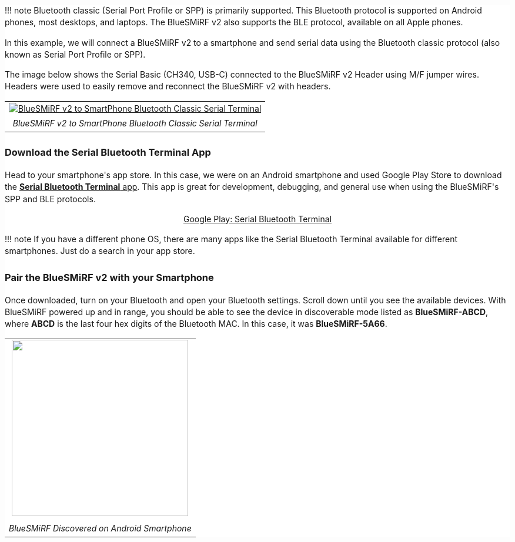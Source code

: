 !!! note
    Bluetooth classic (Serial Port Profile or SPP) is primarily supported. This Bluetooth protocol is supported on Android phones, most desktops, and laptops. The BlueSMiRF v2 also supports the BLE protocol, available on all Apple phones.

In this example, we will connect a BlueSMiRF v2 to a smartphone and send serial data using the Bluetooth classic protocol (also known as Serial Port Profile or SPP).

The image below shows the Serial Basic (CH340, USB-C) connected to the BlueSMiRF v2 Header using M/F jumper wires. Headers were used to easily remove and reconnect the BlueSMiRF v2 with headers.

<div style="text-align: center;">
  <table>
    <tr style="vertical-align:middle;">
     <td style="text-align: center; vertical-align: middle;"><a href="../assets/img/24113-BlueSMiRF_V2_Smartphone_Bluetooth_Classic_Serial_Terminal.jpg"><img src="../assets/img/24113-BlueSMiRF_V2_Smartphone_Bluetooth_Classic_Serial_Terminal.jpg" width="600px" height="600px" alt="BlueSMiRF v2 to SmartPhone Bluetooth Classic Serial Terminal"></a></td>
    </tr>
    <tr style="vertical-align:middle;">
     <td style="text-align: center; vertical-align: middle;"><i>BlueSMiRF v2 to SmartPhone Bluetooth Classic Serial Terminal</i>
     </td>
    </tr>
  </table>
</div>

### Download the Serial Bluetooth Terminal App

Head to your smartphone's app store. In this case, we were on an Android smartphone and used Google Play Store to download the [**Serial Bluetooth Terminal** app](https://play.google.com/store/apps/details?id=de.kai_morich.serial_bluetooth_terminal&hl=en_US&gl=US&pli=1). This app is great for development, debugging, and general use when using the BlueSMiRF's SPP and BLE protocols.

<div style="text-align: center"><a href="https://play.google.com/store/apps/details?id=de.kai_morich.serial_bluetooth_terminal&hl=en_US&gl=US&pli=1" class="md-button">Google Play: Serial Bluetooth Terminal</a></div>

!!! note
    If you have a different phone OS, there are many apps like the Serial Bluetooth Terminal available for different smartphones. Just do a search in your app store.



### Pair the BlueSMiRF v2 with your Smartphone

Once downloaded, turn on your Bluetooth and open your Bluetooth settings. Scroll down until you see the available devices. With BlueSMiRF powered up and in range, you should be able to see the device in discoverable mode listed as **BlueSMiRF-ABCD**, where **ABCD** is the last four hex digits of the Bluetooth MAC. In this case, it was **BlueSMiRF-5A66**.

<div style="text-align: center;">
  <table>
    <tr style="vertical-align:middle;">
     <td style="text-align: center; vertical-align: middle;"><a href="../assets/img/Bluetooth_Connect_BlueSMiRF_V2_a.jpg"><img src="../assets/img/Bluetooth_Connect_BlueSMiRF_V2_a.jpg" width="300px" height="300px" alt=""></a></td>
    </tr>
    <tr style="vertical-align:middle;">
     <td style="text-align: center; vertical-align: middle;"><i>BlueSMiRF Discovered on Android Smartphone</i>
     </td>
    </tr>
  </table>
</div>
